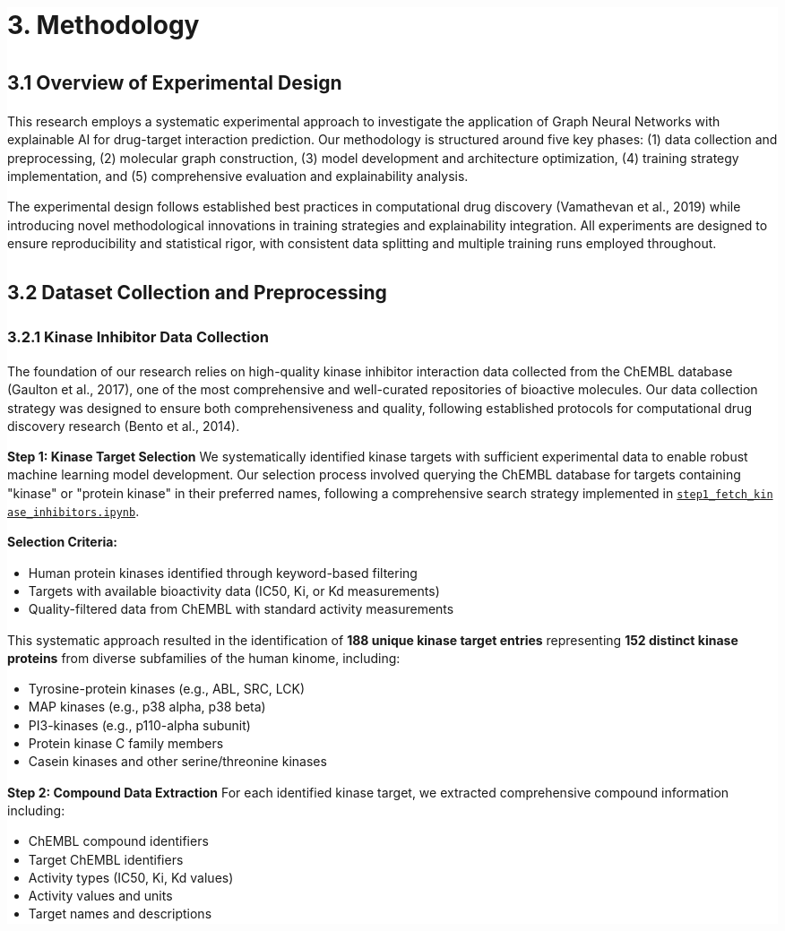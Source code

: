 
# 3. Methodology

## 3.1 Overview of Experimental Design

This research employs a systematic experimental approach to investigate the application of Graph Neural Networks with explainable AI for drug-target interaction prediction. Our methodology is structured around five key phases: (1) data collection and preprocessing, (2) molecular graph construction, (3) model development and architecture optimization, (4) training strategy implementation, and (5) comprehensive evaluation and explainability analysis.

The experimental design follows established best practices in computational drug discovery (Vamathevan et al., 2019) while introducing novel methodological innovations in training strategies and explainability integration. All experiments are designed to ensure reproducibility and statistical rigor, with consistent data splitting and multiple training runs employed throughout.

## 3.2 Dataset Collection and Preprocessing

### 3.2.1 Kinase Inhibitor Data Collection

The foundation of our research relies on high-quality kinase inhibitor interaction data collected from the ChEMBL database (Gaulton et al., 2017), one of the most comprehensive and well-curated repositories of bioactive molecules. Our data collection strategy was designed to ensure both comprehensiveness and quality, following established protocols for computational drug discovery research (Bento et al., 2014).

**Step 1: Kinase Target Selection**
We systematically identified kinase targets with sufficient experimental data to enable robust machine learning model development. Our selection process involved querying the ChEMBL database for targets containing "kinase" or "protein kinase" in their preferred names, following a comprehensive search strategy implemented in [`step1_fetch_kinase_inhibitors.ipynb`](step1_fetch_kinase_inhibitors.ipynb).

**Selection Criteria:**
- Human protein kinases identified through keyword-based filtering
- Targets with available bioactivity data (IC50, Ki, or Kd measurements)
- Quality-filtered data from ChEMBL with standard activity measurements

This systematic approach resulted in the identification of **188 unique kinase target entries** representing **152 distinct kinase proteins** from diverse subfamilies of the human kinome, including:
- Tyrosine-protein kinases (e.g., ABL, SRC, LCK)
- MAP kinases (e.g., p38 alpha, p38 beta)
- PI3-kinases (e.g., p110-alpha subunit)
- Protein kinase C family members
- Casein kinases and other serine/threonine kinases

**Step 2: Compound Data Extraction**
For each identified kinase target, we extracted comprehensive compound information including:

- ChEMBL compound identifiers
- Target ChEMBL identifiers
- Activity types (IC50, Ki, Kd values)
- Activity values and units
- Target names and descriptions
